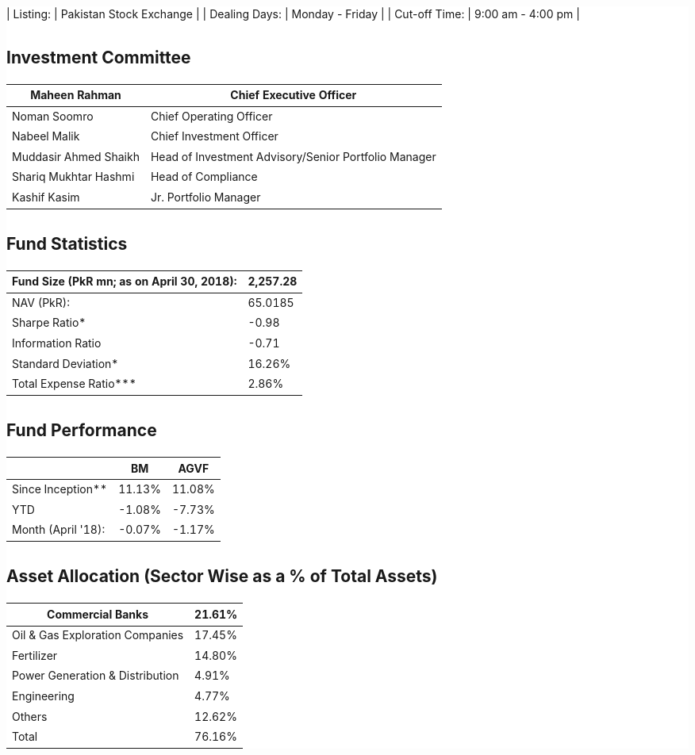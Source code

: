 | Listing:                 | Pakistan Stock Exchange                                                                         |
| Dealing Days:            | Monday - Friday                                                                                 |
| Cut-off Time:            | 9:00 am - 4:00 pm                                                                               |

## Investment Committee

| Maheen Rahman         | Chief Executive Officer                              |
| --------------------- | ---------------------------------------------------- |
| Noman Soomro          | Chief Operating Officer                              |
| Nabeel Malik          | Chief Investment Officer                             |
| Muddasir Ahmed Shaikh | Head of Investment Advisory/Senior Portfolio Manager |
| Shariq Mukhtar Hashmi | Head of Compliance                                   |
| Kashif Kasim          | Jr. Portfolio Manager                                |

## Fund Statistics

| Fund Size (PkR mn; as on April 30, 2018): | 2,257.28 |
| ----------------------------------------- | -------- |
| NAV (PkR):                                | 65.0185  |
| Sharpe Ratio\*                            | -0.98    |
| Information Ratio                         | -0.71    |
| Standard Deviation\*                      | 16.26%   |
| Total Expense Ratio\*\*\*                 | 2.86%    |

## Fund Performance

|                     | BM     | AGVF   |
| ------------------- | ------ | ------ |
| Since Inception\*\* | 11.13% | 11.08% |
| YTD                 | -1.08% | -7.73% |
| Month (April '18):  | -0.07% | -1.17% |

## Asset Allocation (Sector Wise as a % of Total Assets)

| Commercial Banks                | 21.61% |
| ------------------------------- | ------ |
| Oil & Gas Exploration Companies | 17.45% |
| Fertilizer                      | 14.80% |
| Power Generation & Distribution | 4.91%  |
| Engineering                     | 4.77%  |
| Others                          | 12.62% |
| Total                           | 76.16% |
